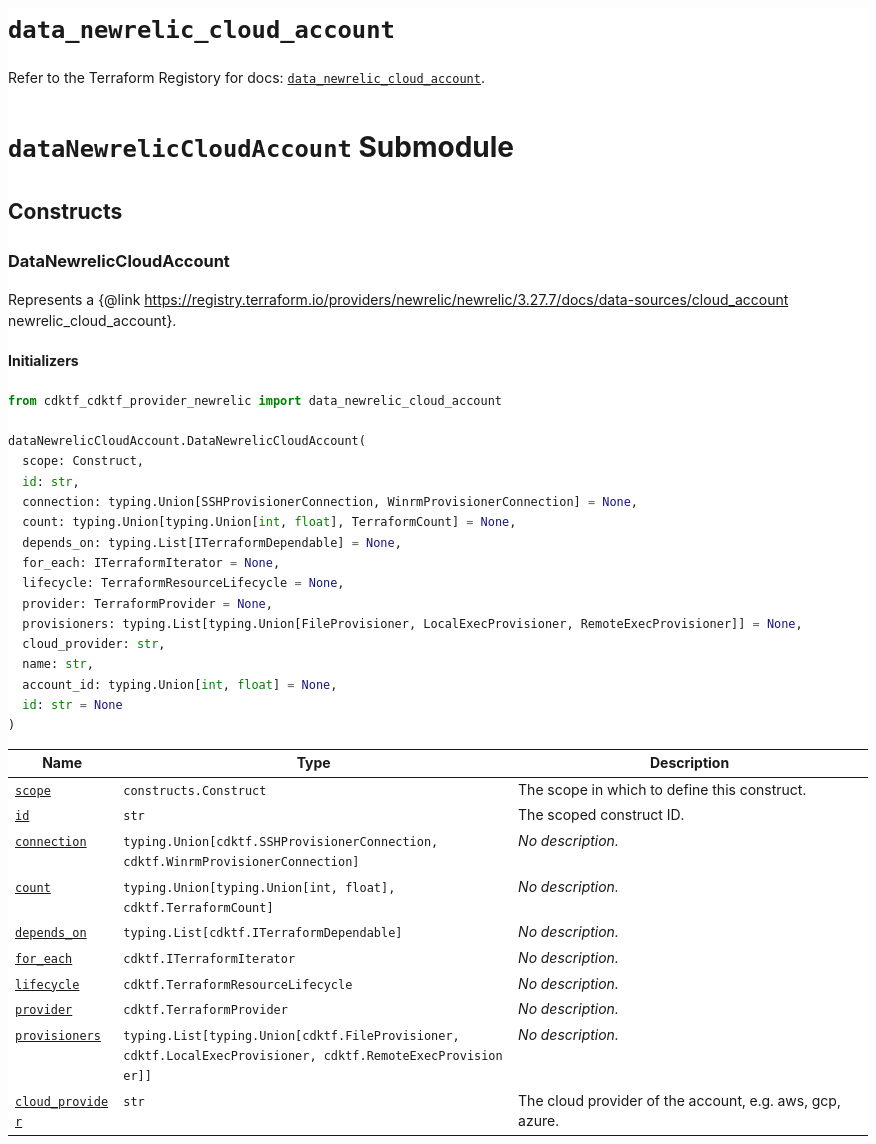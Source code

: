 # `data_newrelic_cloud_account`

Refer to the Terraform Registory for docs: [`data_newrelic_cloud_account`](https://registry.terraform.io/providers/newrelic/newrelic/3.27.7/docs/data-sources/cloud_account).

# `dataNewrelicCloudAccount` Submodule <a name="`dataNewrelicCloudAccount` Submodule" id="@cdktf/provider-newrelic.dataNewrelicCloudAccount"></a>

## Constructs <a name="Constructs" id="Constructs"></a>

### DataNewrelicCloudAccount <a name="DataNewrelicCloudAccount" id="@cdktf/provider-newrelic.dataNewrelicCloudAccount.DataNewrelicCloudAccount"></a>

Represents a {@link https://registry.terraform.io/providers/newrelic/newrelic/3.27.7/docs/data-sources/cloud_account newrelic_cloud_account}.

#### Initializers <a name="Initializers" id="@cdktf/provider-newrelic.dataNewrelicCloudAccount.DataNewrelicCloudAccount.Initializer"></a>

```python
from cdktf_cdktf_provider_newrelic import data_newrelic_cloud_account

dataNewrelicCloudAccount.DataNewrelicCloudAccount(
  scope: Construct,
  id: str,
  connection: typing.Union[SSHProvisionerConnection, WinrmProvisionerConnection] = None,
  count: typing.Union[typing.Union[int, float], TerraformCount] = None,
  depends_on: typing.List[ITerraformDependable] = None,
  for_each: ITerraformIterator = None,
  lifecycle: TerraformResourceLifecycle = None,
  provider: TerraformProvider = None,
  provisioners: typing.List[typing.Union[FileProvisioner, LocalExecProvisioner, RemoteExecProvisioner]] = None,
  cloud_provider: str,
  name: str,
  account_id: typing.Union[int, float] = None,
  id: str = None
)
```

| **Name** | **Type** | **Description** |
| --- | --- | --- |
| <code><a href="#@cdktf/provider-newrelic.dataNewrelicCloudAccount.DataNewrelicCloudAccount.Initializer.parameter.scope">scope</a></code> | <code>constructs.Construct</code> | The scope in which to define this construct. |
| <code><a href="#@cdktf/provider-newrelic.dataNewrelicCloudAccount.DataNewrelicCloudAccount.Initializer.parameter.id">id</a></code> | <code>str</code> | The scoped construct ID. |
| <code><a href="#@cdktf/provider-newrelic.dataNewrelicCloudAccount.DataNewrelicCloudAccount.Initializer.parameter.connection">connection</a></code> | <code>typing.Union[cdktf.SSHProvisionerConnection, cdktf.WinrmProvisionerConnection]</code> | *No description.* |
| <code><a href="#@cdktf/provider-newrelic.dataNewrelicCloudAccount.DataNewrelicCloudAccount.Initializer.parameter.count">count</a></code> | <code>typing.Union[typing.Union[int, float], cdktf.TerraformCount]</code> | *No description.* |
| <code><a href="#@cdktf/provider-newrelic.dataNewrelicCloudAccount.DataNewrelicCloudAccount.Initializer.parameter.dependsOn">depends_on</a></code> | <code>typing.List[cdktf.ITerraformDependable]</code> | *No description.* |
| <code><a href="#@cdktf/provider-newrelic.dataNewrelicCloudAccount.DataNewrelicCloudAccount.Initializer.parameter.forEach">for_each</a></code> | <code>cdktf.ITerraformIterator</code> | *No description.* |
| <code><a href="#@cdktf/provider-newrelic.dataNewrelicCloudAccount.DataNewrelicCloudAccount.Initializer.parameter.lifecycle">lifecycle</a></code> | <code>cdktf.TerraformResourceLifecycle</code> | *No description.* |
| <code><a href="#@cdktf/provider-newrelic.dataNewrelicCloudAccount.DataNewrelicCloudAccount.Initializer.parameter.provider">provider</a></code> | <code>cdktf.TerraformProvider</code> | *No description.* |
| <code><a href="#@cdktf/provider-newrelic.dataNewrelicCloudAccount.DataNewrelicCloudAccount.Initializer.parameter.provisioners">provisioners</a></code> | <code>typing.List[typing.Union[cdktf.FileProvisioner, cdktf.LocalExecProvisioner, cdktf.RemoteExecProvisioner]]</code> | *No description.* |
| <code><a href="#@cdktf/provider-newrelic.dataNewrelicCloudAccount.DataNewrelicCloudAccount.Initializer.parameter.cloudProvider">cloud_provider</a></code> | <code>str</code> | The cloud provider of the account, e.g. aws, gcp, azure. |